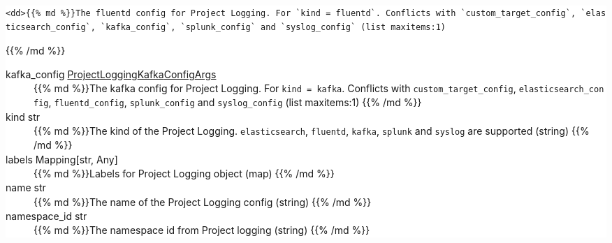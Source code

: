     <dd>{{% md %}}The fluentd config for Project Logging. For `kind = fluentd`. Conflicts with `custom_target_config`, `elasticsearch_config`, `kafka_config`, `splunk_config` and `syslog_config` (list maxitems:1)
{{% /md %}}</dd>
    <dt class="property-optional"
            title="Optional">
        <span id="state_kafka_config_python">
<a href="#state_kafka_config_python" style="color: inherit; text-decoration: inherit;">kafka_<wbr>config</a>
</span>
        <span class="property-indicator"></span>
        <span class="property-type"><a href="#projectloggingkafkaconfig">Project<wbr>Logging<wbr>Kafka<wbr>Config<wbr>Args</a></span>
    </dt>
    <dd>{{% md %}}The kafka config for Project Logging. For `kind = kafka`. Conflicts with `custom_target_config`, `elasticsearch_config`, `fluentd_config`, `splunk_config` and `syslog_config` (list maxitems:1)
{{% /md %}}</dd>
    <dt class="property-optional"
            title="Optional">
        <span id="state_kind_python">
<a href="#state_kind_python" style="color: inherit; text-decoration: inherit;">kind</a>
</span>
        <span class="property-indicator"></span>
        <span class="property-type">str</span>
    </dt>
    <dd>{{% md %}}The kind of the Project Logging. `elasticsearch`, `fluentd`, `kafka`, `splunk` and `syslog` are supported (string)
{{% /md %}}</dd>
    <dt class="property-optional"
            title="Optional">
        <span id="state_labels_python">
<a href="#state_labels_python" style="color: inherit; text-decoration: inherit;">labels</a>
</span>
        <span class="property-indicator"></span>
        <span class="property-type">Mapping[str, Any]</span>
    </dt>
    <dd>{{% md %}}Labels for Project Logging object (map)
{{% /md %}}</dd>
    <dt class="property-optional"
            title="Optional">
        <span id="state_name_python">
<a href="#state_name_python" style="color: inherit; text-decoration: inherit;">name</a>
</span>
        <span class="property-indicator"></span>
        <span class="property-type">str</span>
    </dt>
    <dd>{{% md %}}The name of the Project Logging config (string)
{{% /md %}}</dd>
    <dt class="property-optional"
            title="Optional">
        <span id="state_namespace_id_python">
<a href="#state_namespace_id_python" style="color: inherit; text-decoration: inherit;">namespace_<wbr>id</a>
</span>
        <span class="property-indicator"></span>
        <span class="property-type">str</span>
    </dt>
    <dd>{{% md %}}The namespace id from Project logging (string)
{{% /md %}}</dd>
    <dt class="property-optional"
            title="Optional">
        <span id="state_output_flush_interval_python">